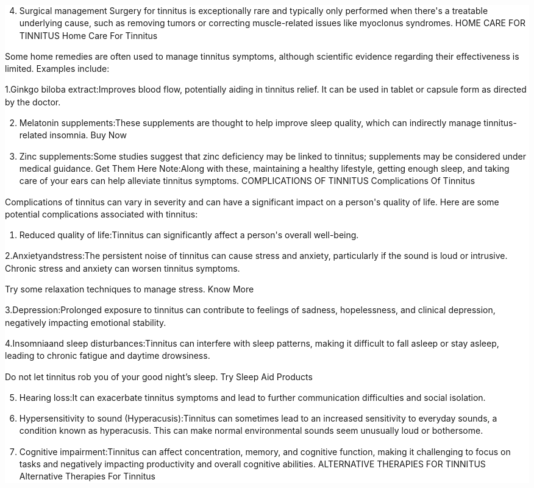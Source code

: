 4. Surgical management
Surgery for tinnitus is exceptionally rare and typically only performed when there's a treatable underlying cause, such as removing tumors or correcting muscle-related issues like myoclonus syndromes.
HOME CARE FOR TINNITUS
Home Care For Tinnitus


Some home remedies are often used to manage tinnitus symptoms, although scientific evidence regarding their effectiveness is limited. Examples include:

1.Ginkgo biloba extract:Improves blood flow, potentially aiding in tinnitus relief. It can be used in tablet or capsule form as directed by the doctor.

2. Melatonin supplements:These supplements are thought to help improve sleep quality, which can indirectly manage tinnitus-related insomnia.
Buy Now

3. Zinc supplements:Some studies suggest that zinc deficiency may be linked to tinnitus; supplements may be considered under medical guidance.
Get Them Here
Note:Along with these, maintaining a healthy lifestyle, getting enough sleep, and taking care of your ears can help alleviate tinnitus symptoms.
COMPLICATIONS OF TINNITUS
Complications Of Tinnitus

Complications of tinnitus can vary in severity and can have a significant impact on a person's quality of life. Here are some potential complications associated with tinnitus:

1. Reduced quality of life:Tinnitus can significantly affect a person's overall well-being.

2.Anxietyandstress:The persistent noise of tinnitus can cause stress and anxiety, particularly if the sound is loud or intrusive. Chronic stress and anxiety can worsen tinnitus symptoms.

Try some relaxation techniques to manage stress.
Know More

3.Depression:Prolonged exposure to tinnitus can contribute to feelings of sadness, hopelessness, and clinical depression, negatively impacting emotional stability.

4.Insomniaand sleep disturbances:Tinnitus can interfere with sleep patterns, making it difficult to fall asleep or stay asleep, leading to chronic fatigue and daytime drowsiness.

Do not let tinnitus rob you of your good night’s sleep.
Try Sleep Aid Products


5. Hearing loss:It can exacerbate tinnitus symptoms and lead to further communication difficulties and social isolation.

6. Hypersensitivity to sound (Hyperacusis):Tinnitus can sometimes lead to an increased sensitivity to everyday sounds, a condition known as hyperacusis. This can make normal environmental sounds seem unusually loud or bothersome.

7. Cognitive impairment:Tinnitus can affect concentration, memory, and cognitive function, making it challenging to focus on tasks and negatively impacting productivity and overall cognitive abilities.
ALTERNATIVE THERAPIES FOR TINNITUS
Alternative Therapies For Tinnitus
